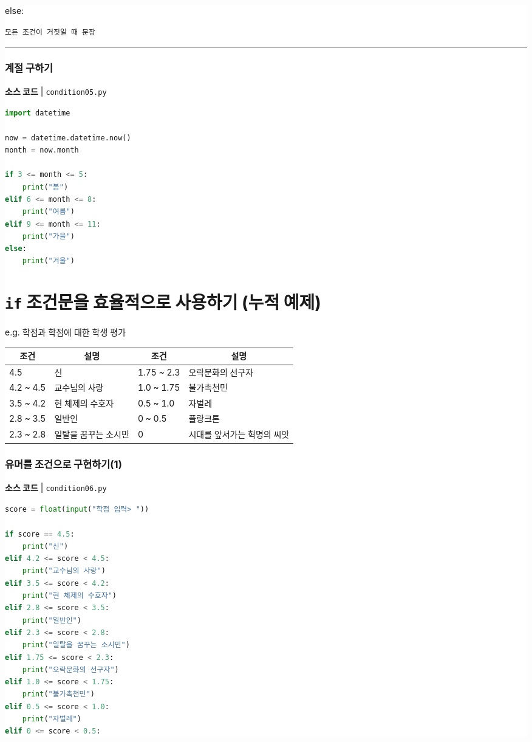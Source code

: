 else:

    모든 조건이 거짓일 때 문장

---

### 계절 구하기

**소스 코드** | `condition05.py` 

```python
import datetime

now = datetime.datetime.now()
month = now.month

if 3 <= month <= 5:
    print("봄")
elif 6 <= month <= 8:
    print("여름")
elif 9 <= month <= 11:
    print("가을")
else:
    print("겨울")
```

# `if` 조건문을 효율적으로 사용하기 (누적 예제)

e.g. 학점과 학점에 대한 학생 평가

| 조건 | 설명 | 조건 | 설명 |
| --- | --- | --- | --- |
| 4.5 | 신 | 1.75 ~ 2.3 | 오락문화의 선구자 |
| 4.2 ~ 4.5 | 교수님의 사랑 | 1.0 ~ 1.75 | 불가촉천민 |
| 3.5 ~ 4.2 | 현 체제의 수호자 | 0.5 ~ 1.0 | 자벌레 |
| 2.8 ~ 3.5 | 일반인 | 0 ~ 0.5 | 플랑크톤 |
| 2.3 ~ 2.8 | 일탈을 꿈꾸는 소시민 | 0 | 시대를 앞서가는 혁명의 씨앗 |

### 유머를 조건으로 구현하기(1)

**소스 코드** | `condition06.py` 

```python
score = float(input("학점 입력> "))

if score == 4.5:
    print("신")
elif 4.2 <= score < 4.5:
    print("교수님의 사랑")
elif 3.5 <= score < 4.2:
    print("현 체제의 수호자")
elif 2.8 <= score < 3.5:
    print("일반인")
elif 2.3 <= score < 2.8:
    print("일탈을 꿈꾸는 소시민")
elif 1.75 <= score < 2.3:
    print("오락문화의 선구자")
elif 1.0 <= score < 1.75:
    print("불가촉천민")
elif 0.5 <= score < 1.0:
    print("자벌레")
elif 0 <= score < 0.5:
```